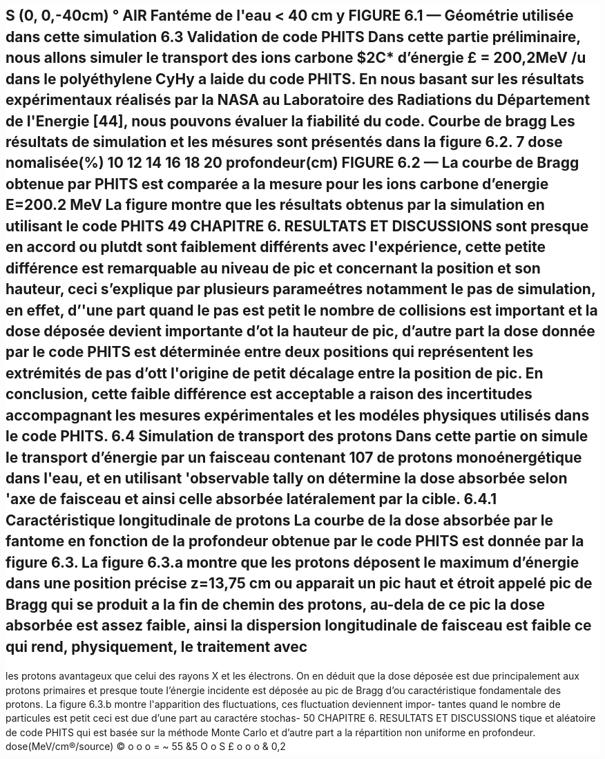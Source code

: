 S (0, 0,-40cm)
° AIR Fantéme de
I'eau
<
40 cm y
FIGURE 6.1 — Géométrie utilisée dans cette simulation
6.3 Validation de code PHITS
Dans cette partie préliminaire, nous allons simuler le transport des ions carbone $2C*
d’énergie £ = 200,2MeV /u dans le polyéthylene CyHy a laide du code PHITS. En nous
basant sur les résultats expérimentaux réalisés par la NASA au Laboratoire des Radiations
du Département de I'Energie [44], nous pouvons évaluer la fiabilité du code.
Courbe de bragg
Les résultats de simulation et les mésures sont présentés dans la figure 6.2.
7
dose nomalisée(%)
10 12 14 16 18 20
profondeur(cm)
FIGURE 6.2 — La courbe de Bragg obtenue par PHITS est comparée a la mesure pour les
ions carbone d’energie E=200.2 MeV
La figure montre que les résultats obtenus par la simulation en utilisant le code PHITS
49
CHAPITRE 6. RESULTATS ET DISCUSSIONS
sont presque en accord ou plutdt sont faiblement différents avec I'expérience, cette petite
différence est remarquable au niveau de pic et concernant la position et son hauteur, ceci
s’explique par plusieurs parameétres notamment le pas de simulation, en effet, d’'une part
quand le pas est petit le nombre de collisions est important et la dose déposée devient
importante d’ot la hauteur de pic, d’autre part la dose donnée par le code PHITS est
déterminée entre deux positions qui représentent les extrémités de pas d’ott I'origine de petit
décalage entre la position de pic.
En conclusion, cette faible différence est acceptable a raison des incertitudes accompagnant
les mesures expérimentales et les modéles physiques utilisés dans le code PHITS.
6.4 Simulation de transport des protons
Dans cette partie on simule le transport d’énergie par un faisceau contenant 107 de protons
monoénergétique dans l'eau, et en utilisant 'observable tally on détermine la dose absorbée
selon 'axe de faisceau et ainsi celle absorbée latéralement par la cible.
6.4.1 Caractéristique longitudinale de protons
La courbe de la dose absorbée par le fantome en fonction de la profondeur obtenue par
le code PHITS est donnée par la figure 6.3.
La figure 6.3.a montre que les protons déposent le maximum d’énergie dans une position
précise z=13,75 cm ou apparait un pic haut et étroit appelé pic de Bragg qui se produit
a la fin de chemin des protons, au-dela de ce pic la dose absorbée est assez faible, ainsi la
dispersion longitudinale de faisceau est faible ce qui rend, physiquement, le traitement avec  
------  
les protons avantageux que celui des rayons X et les électrons. On en déduit que la dose
déposée est due principalement aux protons primaires et presque toute I’énergie incidente
est déposée au pic de Bragg d’ou caractéristique fondamentale des protons.
La figure 6.3.b montre l'apparition des fluctuations, ces fluctuation deviennent impor-
tantes quand le nombre de particules est petit ceci est due d’une part au caractére stochas-
50
CHAPITRE 6. RESULTATS ET DISCUSSIONS
tique et aléatoire de code PHITS qui est basée sur la méthode Monte Carlo et d’autre part
a la répartition non uniforme en profondeur.
dose(MeV/cm®/source)
© o o o =
~ 55 &5
O
o
S £
o
o
o
&
0,2